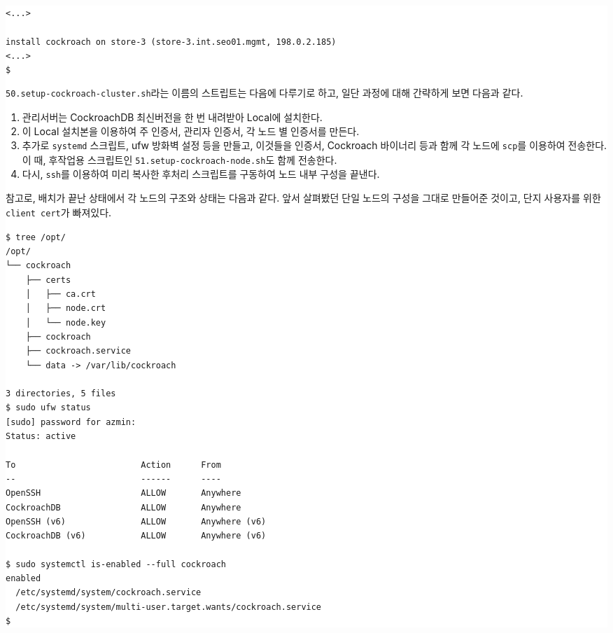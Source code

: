 ```console
<...>

install cockroach on store-3 (store-3.int.seo01.mgmt, 198.0.2.185)
<...>
$ 
```

`50.setup-cockroach-cluster.sh`라는 이름의 스트립트는 다음에 다루기로 하고,
일단 과정에 대해 간략하게 보면 다음과 같다.

1. 관리서버는 CockroachDB 최신버전을 한 번 내려받아 Local에 설치한다.
1. 이 Local 설치본을 이용하여 주 인증서, 관리자 인증서, 각 노드 별 인증서를
   만든다.
1. 추가로 `systemd` 스크립트, ufw 방화벽 설정 등을 만들고, 이것들을 인증서,
   Cockroach 바이너리 등과 함께 각 노드에 `scp`를 이용하여 전송한다.
   이 때, 후작업용 스크립트인 `51.setup-cockroach-node.sh`도 함께 전송한다.
1. 다시, `ssh`를 이용하여 미리 복사한 후처리 스크립트를 구동하여 노드 내부
   구성을 끝낸다.

참고로, 배치가 끝난 상태에서 각 노드의 구조와 상태는 다음과 같다. 앞서
살펴봤던 단일 노드의 구성을 그대로 만들어준 것이고, 단지 사용자를 위한
`client cert`가 빠져있다.

```console
$ tree /opt/
/opt/
└── cockroach
    ├── certs
    │   ├── ca.crt
    │   ├── node.crt
    │   └── node.key
    ├── cockroach
    ├── cockroach.service
    └── data -> /var/lib/cockroach

3 directories, 5 files
$ sudo ufw status
[sudo] password for azmin: 
Status: active

To                         Action      From
--                         ------      ----
OpenSSH                    ALLOW       Anywhere                  
CockroachDB                ALLOW       Anywhere                  
OpenSSH (v6)               ALLOW       Anywhere (v6)             
CockroachDB (v6)           ALLOW       Anywhere (v6)             

$ sudo systemctl is-enabled --full cockroach
enabled
  /etc/systemd/system/cockroach.service
  /etc/systemd/system/multi-user.target.wants/cockroach.service
$ 
```
